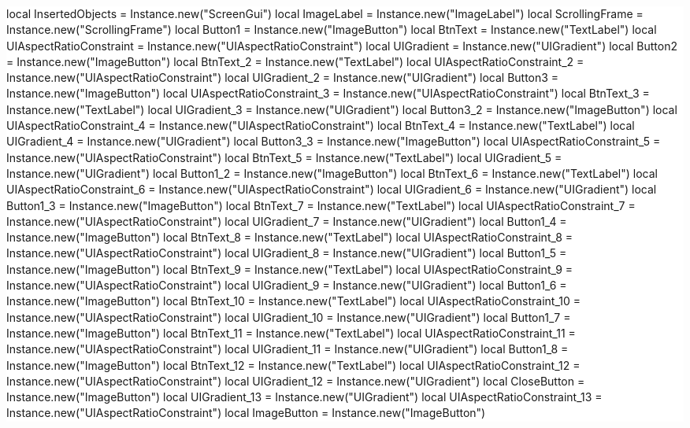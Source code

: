 
local InsertedObjects = Instance.new("ScreenGui")
local ImageLabel = Instance.new("ImageLabel")
local ScrollingFrame = Instance.new("ScrollingFrame")
local Button1 = Instance.new("ImageButton")
local BtnText = Instance.new("TextLabel")
local UIAspectRatioConstraint = Instance.new("UIAspectRatioConstraint")
local UIGradient = Instance.new("UIGradient")
local Button2 = Instance.new("ImageButton")
local BtnText_2 = Instance.new("TextLabel")
local UIAspectRatioConstraint_2 = Instance.new("UIAspectRatioConstraint")
local UIGradient_2 = Instance.new("UIGradient")
local Button3 = Instance.new("ImageButton")
local UIAspectRatioConstraint_3 = Instance.new("UIAspectRatioConstraint")
local BtnText_3 = Instance.new("TextLabel")
local UIGradient_3 = Instance.new("UIGradient")
local Button3_2 = Instance.new("ImageButton")
local UIAspectRatioConstraint_4 = Instance.new("UIAspectRatioConstraint")
local BtnText_4 = Instance.new("TextLabel")
local UIGradient_4 = Instance.new("UIGradient")
local Button3_3 = Instance.new("ImageButton")
local UIAspectRatioConstraint_5 = Instance.new("UIAspectRatioConstraint")
local BtnText_5 = Instance.new("TextLabel")
local UIGradient_5 = Instance.new("UIGradient")
local Button1_2 = Instance.new("ImageButton")
local BtnText_6 = Instance.new("TextLabel")
local UIAspectRatioConstraint_6 = Instance.new("UIAspectRatioConstraint")
local UIGradient_6 = Instance.new("UIGradient")
local Button1_3 = Instance.new("ImageButton")
local BtnText_7 = Instance.new("TextLabel")
local UIAspectRatioConstraint_7 = Instance.new("UIAspectRatioConstraint")
local UIGradient_7 = Instance.new("UIGradient")
local Button1_4 = Instance.new("ImageButton")
local BtnText_8 = Instance.new("TextLabel")
local UIAspectRatioConstraint_8 = Instance.new("UIAspectRatioConstraint")
local UIGradient_8 = Instance.new("UIGradient")
local Button1_5 = Instance.new("ImageButton")
local BtnText_9 = Instance.new("TextLabel")
local UIAspectRatioConstraint_9 = Instance.new("UIAspectRatioConstraint")
local UIGradient_9 = Instance.new("UIGradient")
local Button1_6 = Instance.new("ImageButton")
local BtnText_10 = Instance.new("TextLabel")
local UIAspectRatioConstraint_10 = Instance.new("UIAspectRatioConstraint")
local UIGradient_10 = Instance.new("UIGradient")
local Button1_7 = Instance.new("ImageButton")
local BtnText_11 = Instance.new("TextLabel")
local UIAspectRatioConstraint_11 = Instance.new("UIAspectRatioConstraint")
local UIGradient_11 = Instance.new("UIGradient")
local Button1_8 = Instance.new("ImageButton")
local BtnText_12 = Instance.new("TextLabel")
local UIAspectRatioConstraint_12 = Instance.new("UIAspectRatioConstraint")
local UIGradient_12 = Instance.new("UIGradient")
local CloseButton = Instance.new("ImageButton")
local UIGradient_13 = Instance.new("UIGradient")
local UIAspectRatioConstraint_13 = Instance.new("UIAspectRatioConstraint")
local ImageButton = Instance.new("ImageButton")
